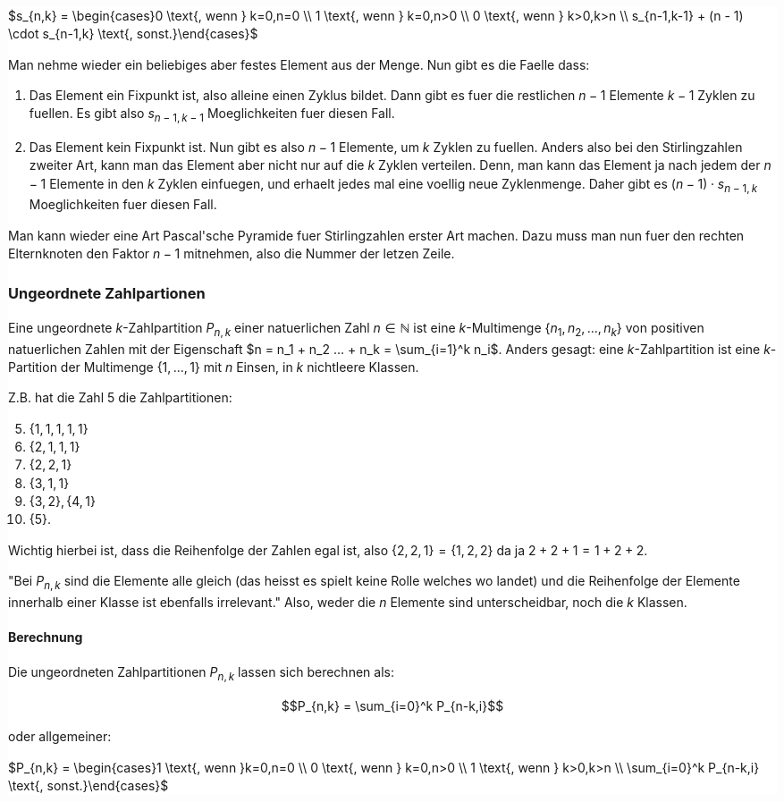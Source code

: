$s_{n,k} = \begin{cases}0 \text{, wenn } k=0,n=0 \\ 1 \text{, wenn } k=0,n>0 \\
0 \text{, wenn } k>0,k>n \\ s_{n-1,k-1} + (n - 1) \cdot s_{n-1,k} \text{,
sonst.}\end{cases}$

Man nehme wieder ein beliebiges aber festes Element aus der Menge. Nun gibt es
die Faelle dass:

1. Das Element ein Fixpunkt ist, also alleine einen Zyklus bildet. Dann gibt es
   fuer die restlichen $n - 1$ Elemente $k - 1$ Zyklen zu fuellen. Es gibt also
   $s_{n-1,k-1}$ Moeglichkeiten fuer diesen Fall.

2. Das Element kein Fixpunkt ist. Nun gibt es also $n - 1$ Elemente, um $k$
   Zyklen zu fuellen. Anders also bei den Stirlingzahlen zweiter Art, kann man
   das Element aber nicht nur auf die $k$ Zyklen verteilen. Denn, man kann das
   Element ja nach jedem der $n-1$ Elemente in den $k$ Zyklen einfuegen, und
   erhaelt jedes mal eine voellig neue Zyklenmenge. Daher gibt es $(n - 1) \cdot
   s_{n-1,k}$ Moeglichkeiten fuer diesen Fall.

Man kann wieder eine Art Pascal'sche Pyramide fuer Stirlingzahlen erster Art
machen. Dazu muss man nun fuer den rechten Elternknoten den Faktor $n - 1$
mitnehmen, also die Nummer der letzen Zeile.

### Ungeordnete Zahlpartionen

Eine ungeordnete $k$-Zahlpartition $P_{n,k}$ einer natuerlichen Zahl $n \in
\mathbb{N}$ ist eine $k$-Multimenge $\{n_1, n_2, ..., n_k\}$ von positiven
natuerlichen Zahlen mit der Eigenschaft $n = n_1 + n_2 ... + n_k = \sum_{i=1}^k
n_i$. Anders gesagt: eine $k$-Zahlpartition ist eine $k$-Partition der
Multimenge $\{1, ..., 1\}$ mit $n$ Einsen, in $k$ nichtleere Klassen.

Z.B. hat die Zahl $5$ die Zahlpartitionen:

5. $\{1, 1, 1, 1, 1\}$
4. $\{2, 1, 1, 1\}$
3. $\{2, 2, 1\}$
2. $\{3, 1, 1\}$
1. $\{3, 2\}, \{4, 1\}$
0. $\{5\}$.

Wichtig hierbei ist, dass die Reihenfolge der Zahlen egal ist, also $\{2, 2, 1\}
= \{1, 2, 2\}$ da ja $2 + 2 + 1 = 1 + 2 + 2$.

"Bei $P_{n,k}$ sind die Elemente alle gleich (das heisst es spielt keine Rolle
welches wo landet) und die Reihenfolge der Elemente innerhalb einer Klasse ist
ebenfalls irrelevant." Also, weder die $n$ Elemente sind unterscheidbar, noch
die $k$ Klassen.

#### Berechnung

Die ungeordneten Zahlpartitionen $P_{n,k}$ lassen sich berechnen als:

$$P_{n,k} = \sum_{i=0}^k P_{n-k,i}$$

oder allgemeiner:

$P_{n,k} = \begin{cases}1 \text{, wenn }k=0,n=0  \\  0 \text{, wenn } k=0,n>0  \\  1
\text{, wenn } k>0,k>n  \\  \sum_{i=0}^k P_{n-k,i} \text{, sonst.}\end{cases}$
